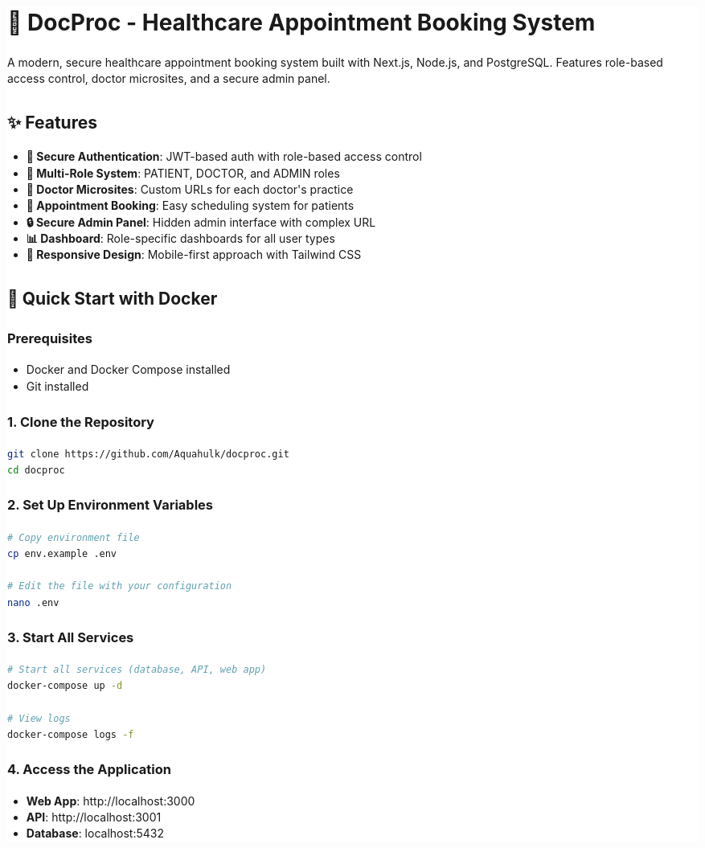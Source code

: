 # 🏥 DocProc - Healthcare Appointment Booking System

A modern, secure healthcare appointment booking system built with Next.js, Node.js, and PostgreSQL. Features role-based access control, doctor microsites, and a secure admin panel.

## ✨ Features

- **🔐 Secure Authentication**: JWT-based auth with role-based access control
- **👥 Multi-Role System**: PATIENT, DOCTOR, and ADMIN roles
- **🏥 Doctor Microsites**: Custom URLs for each doctor's practice
- **📅 Appointment Booking**: Easy scheduling system for patients
- **🔒 Secure Admin Panel**: Hidden admin interface with complex URL
- **📊 Dashboard**: Role-specific dashboards for all user types
- **📱 Responsive Design**: Mobile-first approach with Tailwind CSS

## 🚀 Quick Start with Docker

### Prerequisites
- Docker and Docker Compose installed
- Git installed

### 1. Clone the Repository
```bash
git clone https://github.com/Aquahulk/docproc.git
cd docproc
```

### 2. Set Up Environment Variables
```bash
# Copy environment file
cp env.example .env

# Edit the file with your configuration
nano .env
```

### 3. Start All Services
```bash
# Start all services (database, API, web app)
docker-compose up -d

# View logs
docker-compose logs -f
```

### 4. Access the Application
- **Web App**: http://localhost:3000
- **API**: http://localhost:3001
- **Database**: localhost:5432
